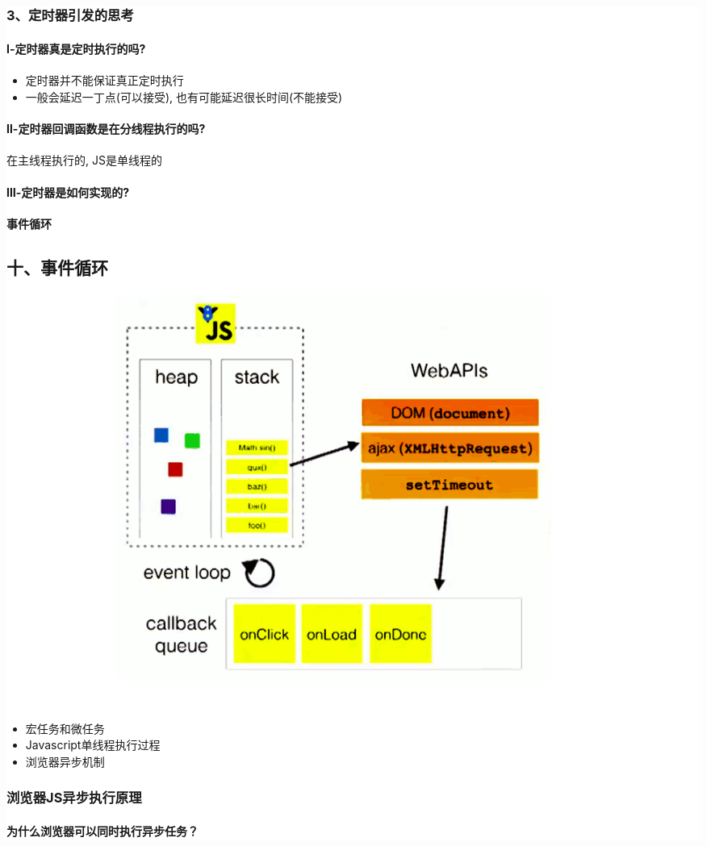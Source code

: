 ###  3、定时器引发的思考

####  Ⅰ-定时器真是定时执行的吗?

- 定时器并不能保证真正定时执行
- 一般会延迟一丁点(可以接受), 也有可能延迟很长时间(不能接受)

####  Ⅱ-定时器回调函数是在分线程执行的吗?

在主线程执行的, JS是单线程的

####  Ⅲ-定时器是如何实现的?

**事件循环**

## 十、事件循环

![image-20210729163242840](assets/image-20210729163242840.png)

+ 宏任务和微任务
+ Javascript单线程执行过程
+ 浏览器异步机制

### 浏览器JS异步执行原理

#### 为什么浏览器可以同时执行异步任务？
